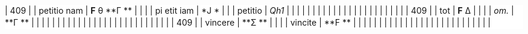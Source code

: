 | 409 |  | petitio nam                                                                                                                                                                                                                             | **F** θ **Γ **            |                                                                 |                                                                                                                                                                                                                                                                                                                                                                                                                                       |  | pi etit iam                         | *J *                   |                           |                                                                                                                                                                                                                                                                                                            | petitio                                    | *Qh1*          |                    |                      |                            |                |                   |                                             |                                                   |        |                   |                                        |                |        |  |  |            |      |  |                                                                    |  |  |  |  |
| 409 |  | tot                                                                                                                                                                                                                                     | **F** ∆                   |                                                                 |                                                                                                                                                                                                                                                                                                                                                                                                                                       |  | *om.*                               | **Γ **                 |                           |                                                                                                                                                                                                                                                                                                            |                                            |                |                    |                      |                            |                |                   |                                             |                                                   |        |                   |                                        |                |        |  |  |            |      |  |                                                                    |  |  |  |  |
| 409 |  | vincere                                                                                                                                                                                                                                 | **Σ **                    |                                                                 |                                                                                                                                                                                                                                                                                                                                                                                                                                       |  | vincite                             | **F **                 |                           |                                                                                                                                                                                                                                                                                                            |                                            |                |                    |                      |                            |                |                   |                                             |                                                   |        |                   |                                        |                |        |  |  |            |      |  |                                                                    |  |  |  |  |